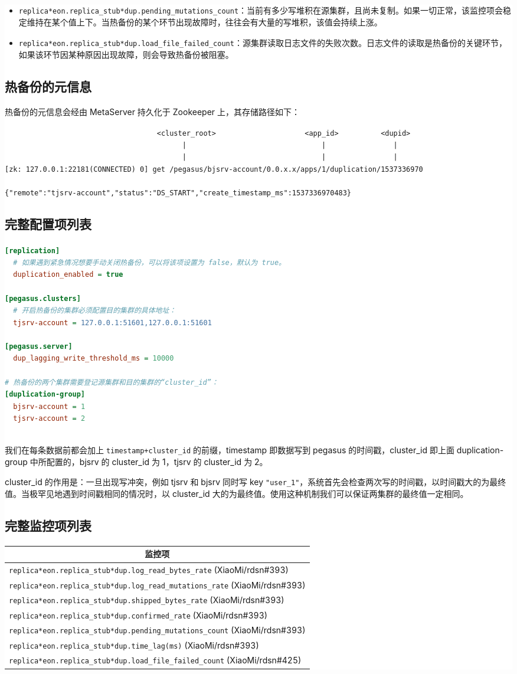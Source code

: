 - `replica*eon.replica_stub*dup.pending_mutations_count`：当前有多少写堆积在源集群，且尚未复制。如果一切正常，该监控项会稳定维持在某个值上下。当热备份的某个环节出现故障时，往往会有大量的写堆积，该值会持续上涨。

- `replica*eon.replica_stub*dup.load_file_failed_count`：源集群读取日志文件的失败次数。日志文件的读取是热备份的关键环节，如果该环节因某种原因出现故障，则会导致热备份被阻塞。

## 热备份的元信息

热备份的元信息会经由 MetaServer 持久化于 Zookeeper 上，其存储路径如下：

```
                                    <cluster_root>                     <app_id>          <dupid>
                                          |                                |                |
                                          |                                |                |
[zk: 127.0.0.1:22181(CONNECTED) 0] get /pegasus/bjsrv-account/0.0.x.x/apps/1/duplication/1537336970 

{"remote":"tjsrv-account","status":"DS_START","create_timestamp_ms":1537336970483}
```



## 完整配置项列表

```ini
[replication]
  # 如果遇到紧急情况想要手动关闭热备份，可以将该项设置为 false，默认为 true。
  duplication_enabled = true

[pegasus.clusters]
  # 开启热备份的集群必须配置目的集群的具体地址：
  tjsrv-account = 127.0.0.1:51601,127.0.0.1:51601

[pegasus.server]
  dup_lagging_write_threshold_ms = 10000

# 热备份的两个集群需要登记源集群和目的集群的“cluster_id”：
[duplication-group]
  bjsrv-account = 1
  tjsrv-account = 2
  
```

我们在每条数据前都会加上 `timestamp+cluster_id` 的前缀，timestamp 即数据写到 pegasus 的时间戳，cluster_id 即上面 duplication-group 中所配置的，bjsrv 的 cluster_id 为 1，tjsrv 的 cluster_id 为 2。

cluster_id 的作用是：一旦出现写冲突，例如 tjsrv 和 bjsrv 同时写 key `"user_1"`，系统首先会检查两次写的时间戳，以时间戳大的为最终值。当极罕见地遇到时间戳相同的情况时，以 cluster_id 大的为最终值。使用这种机制我们可以保证两集群的最终值一定相同。



## 完整监控项列表

| 监控项 |
|-------|
| `replica*eon.replica_stub*dup.log_read_bytes_rate` (XiaoMi/rdsn#393) |
| `replica*eon.replica_stub*dup.log_read_mutations_rate` (XiaoMi/rdsn#393) |
| `replica*eon.replica_stub*dup.shipped_bytes_rate` (XiaoMi/rdsn#393) |
| `replica*eon.replica_stub*dup.confirmed_rate` (XiaoMi/rdsn#393) |
| `replica*eon.replica_stub*dup.pending_mutations_count` (XiaoMi/rdsn#393) | 
| `replica*eon.replica_stub*dup.time_lag(ms)` (XiaoMi/rdsn#393) |
| `replica*eon.replica_stub*dup.load_file_failed_count` (XiaoMi/rdsn#425) |